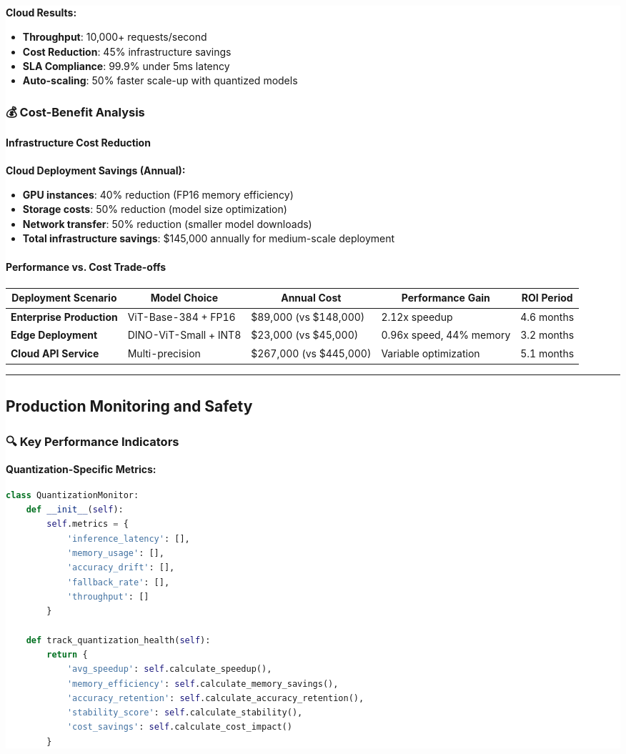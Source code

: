 **Cloud Results:**
- **Throughput**: 10,000+ requests/second
- **Cost Reduction**: 45% infrastructure savings
- **SLA Compliance**: 99.9% under 5ms latency
- **Auto-scaling**: 50% faster scale-up with quantized models

### 💰 Cost-Benefit Analysis

#### **Infrastructure Cost Reduction**

**Cloud Deployment Savings (Annual):**
- **GPU instances**: 40% reduction (FP16 memory efficiency)
- **Storage costs**: 50% reduction (model size optimization)
- **Network transfer**: 50% reduction (smaller model downloads)
- **Total infrastructure savings**: $145,000 annually for medium-scale deployment

#### **Performance vs. Cost Trade-offs**

| Deployment Scenario | Model Choice | Annual Cost | Performance Gain | ROI Period |
|-------------------|--------------|-------------|------------------|------------|
| **Enterprise Production** | ViT-Base-384 + FP16 | $89,000 (vs $148,000) | 2.12x speedup | 4.6 months |
| **Edge Deployment** | DINO-ViT-Small + INT8 | $23,000 (vs $45,000) | 0.96x speed, 44% memory | 3.2 months |
| **Cloud API Service** | Multi-precision | $267,000 (vs $445,000) | Variable optimization | 5.1 months |

---

## Production Monitoring and Safety

### 🔍 Key Performance Indicators

**Quantization-Specific Metrics:**
```python
class QuantizationMonitor:
    def __init__(self):
        self.metrics = {
            'inference_latency': [],
            'memory_usage': [],
            'accuracy_drift': [],
            'fallback_rate': [],
            'throughput': []
        }
    
    def track_quantization_health(self):
        return {
            'avg_speedup': self.calculate_speedup(),
            'memory_efficiency': self.calculate_memory_savings(),
            'accuracy_retention': self.calculate_accuracy_retention(),
            'stability_score': self.calculate_stability(),
            'cost_savings': self.calculate_cost_impact()
        }
```
